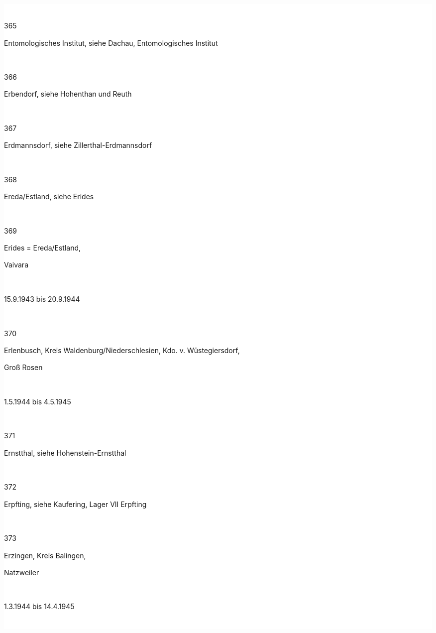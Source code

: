  

365

Entomologisches Institut, siehe Dachau, Entomologisches Institut

 

366

Erbendorf, siehe Hohenthan und Reuth

 

367

Erdmannsdorf, siehe Zillerthal-Erdmannsdorf

 

368

Ereda/Estland, siehe Erides

 

369

Erides = Ereda/Estland,

Vaivara

 

15.9.1943 bis 20.9.1944

 

370

Erlenbusch, Kreis Waldenburg/Niederschlesien, Kdo. v. Wüstegiersdorf,

Groß Rosen

 

1.5.1944 bis 4.5.1945

 

371

Ernstthal, siehe Hohenstein-Ernstthal

 

372

Erpfting, siehe Kaufering, Lager VII Erpfting

 

373

Erzingen, Kreis Balingen,

Natzweiler

 

1.3.1944 bis 14.4.1945

 